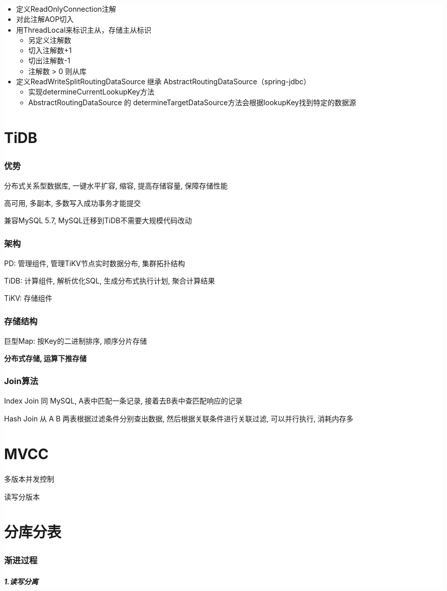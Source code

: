 - 定义ReadOnlyConnection注解
- 对此注解AOP切入
- 用ThreadLocal来标识主从，存储主从标识
  - 另定义注解数
  - 切入注解数+1
  - 切出注解数-1
  - 注解数 > 0 则从库
- 定义ReadWriteSplitRoutingDataSource 继承 AbstractRoutingDataSource（spring-jdbc）
  - 实现determineCurrentLookupKey方法
  - AbstractRoutingDataSource 的 determineTargetDataSource方法会根据lookupKey找到特定的数据源

# TiDB

### 优势

分布式关系型数据库, 一键水平扩容, 缩容, 提高存储容量, 保障存储性能

高可用, 多副本, 多数写入成功事务才能提交

兼容MySQL 5.7, MySQL迁移到TiDB不需要大规模代码改动

### 架构

PD: 管理组件, 管理TiKV节点实时数据分布, 集群拓扑结构

TiDB: 计算组件, 解析优化SQL, 生成分布式执行计划, 聚合计算结果

TiKV: 存储组件

### 存储结构

巨型Map: 按Key的二进制排序, 顺序分片存储

**分布式存储, 运算下推存储**

### Join算法

Index Join 同 MySQL, A表中匹配一条记录, 接着去B表中查匹配响应的记录

Hash Join  从 A B 两表根据过滤条件分别查出数据, 然后根据关联条件进行关联过滤, 可以并行执行, 消耗内存多

# MVCC

多版本并发控制

读写分版本

# 分库分表

### 渐进过程

##### 1.读写分离
